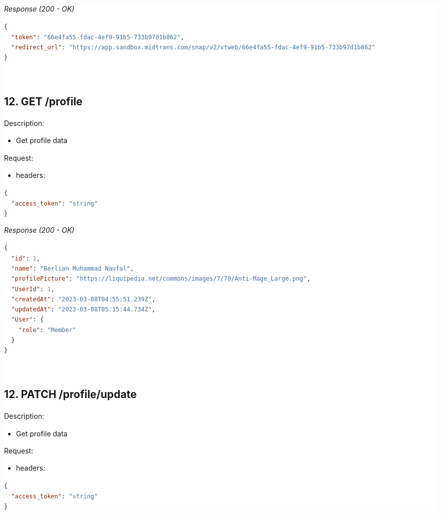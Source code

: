 _Response (200 - OK)_

```json
{
  "token": "66e4fa55-fdac-4ef9-91b5-733b97d1b862",
  "redirect_url": "https://app.sandbox.midtrans.com/snap/v2/vtweb/66e4fa55-fdac-4ef9-91b5-733b97d1b862"
}
```

&nbsp;

## 12. GET /profile

Description:

- Get profile data

Request:

- headers:

```json
{
  "access_token": "string"
}
```

_Response (200 - OK)_

```json
{
  "id": 1,
  "name": "Berlian Muhammad Naufal",
  "profilePicture": "https://liquipedia.net/commons/images/7/70/Anti-Mage_Large.png",
  "UserId": 1,
  "createdAt": "2023-03-08T04:55:51.239Z",
  "updatedAt": "2023-03-08T05:15:44.734Z",
  "User": {
    "role": "Member"
  }
}
```

&nbsp;

## 12. PATCH /profile/update

Description:

- Get profile data

Request:

- headers:

```json
{
  "access_token": "string"
}
```
